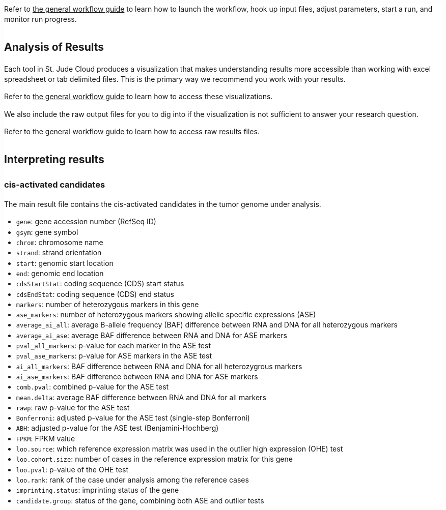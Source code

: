 Refer to [the general workflow guide](../../analyzing-data/running-sj-workflows/#running-the-workflow) to learn how to launch the workflow, hook up input files, adjust parameters, start a run, and monitor run progress.

## Analysis of Results
Each tool in St. Jude Cloud produces a visualization that makes understanding results more accessible than working with excel spreadsheet or tab delimited files. This is the primary way we recommend you work with your results. 

Refer to [the general workflow guide](../../analyzing-data/running-sj-workflows/#custom-visualizations) to learn how to access these visualizations.

We also include the raw output files for you to dig into if the visualization is not sufficient to answer your research question.

Refer to [the general workflow guide](../../analyzing-data/running-sj-workflows/#raw-results-files) to learn how to access raw results files.

## Interpreting results

### cis-activated candidates

The main result file contains the cis-activated candidates in the tumor genome
under analysis.

  * `gene`: gene accession number ([RefSeq] ID)
  * `gsym`: gene symbol
  * `chrom`: chromosome name
  * `strand`: strand orientation
  * `start`: genomic start location
  * `end`: genomic end location
  * `cdsStartStat`: coding sequence (CDS) start status
  * `cdsEndStat`: coding sequence (CDS) end status
  * `markers`: number of heterozygous markers in this gene
  * `ase_markers`: number of heterozygous markers showing allelic specific expressions (ASE)
  * `average_ai_all`: average B-allele frequency (BAF) difference between RNA and DNA for all heterozygous markers
  * `average_ai_ase`: average BAF difference between RNA and DNA for ASE markers
  * `pval_all_markers`: p-value for each marker in the ASE test
  * `pval_ase_markers`: p-value for ASE markers in the ASE test
  * `ai_all_markers`: BAF difference between RNA and DNA for all heterozygrous markers
  * `ai_ase_markers`: BAF difference between RNA and DNA for ASE markers
  * `comb.pval`: combined p-value for the ASE test
  * `mean.delta`: average BAF difference between RNA and DNA for all markers
  * `rawp`: raw p-value for the ASE test
  * `Bonferroni`: adjusted p-value for the ASE test (single-step Bonferroni)
  * `ABH`: adjusted p-value for the ASE test (Benjamini-Hochberg)
  * `FPKM`: FPKM value
  * `loo.source`: which reference expression matrix was used in the outlier high expression (OHE) test
  * `loo.cohort.size`: number of cases in the reference expression matrix for this gene
  * `loo.pval`: p-value of the OHE test
  * `loo.rank`: rank of the case under analysis among the reference cases
  * `imprinting.status`: imprinting status of the gene
  * `candidate.group`: status of the gene, combining both ASE and outlier tests


[HOCOMOCO]: http://hocomoco11.autosome.ru/
[Single nucleotide variants]: #single-nucleotide-variants
[CNV/LOH regions]: #cnvloh-regions
[Gene expression table]: #gene-expression-table
[Somatic SNV/indels]: #somatic-snvindels
[Somatic SVs]: #somatic-svs
[Somatic CNVs]: #somatic-cnvs
[22237106]: https://www.ncbi.nlm.nih.gov/pubmed/22237106
[cis-activated candidates]: #cis-activated-candidates
[SV candidates]: #sv-candidates
[CNA candidates]: #cna-candidates
[SNV/indel candidates]: #snvindel-candidates
[OHE results]: #ohe-results
[Gene level ASE results]: #gene-level-ase-results
[Single marker ASE results]: #single-marker-ase-results
[Ensembl]: http://www.ensembl.org/
[RefSeq]: https://www.ncbi.nlm.nih.gov/refseq/
[NIH Roadmap Epigenomics Project]: https://egg2.wustl.edu/roadmap/web_portal/index.html
